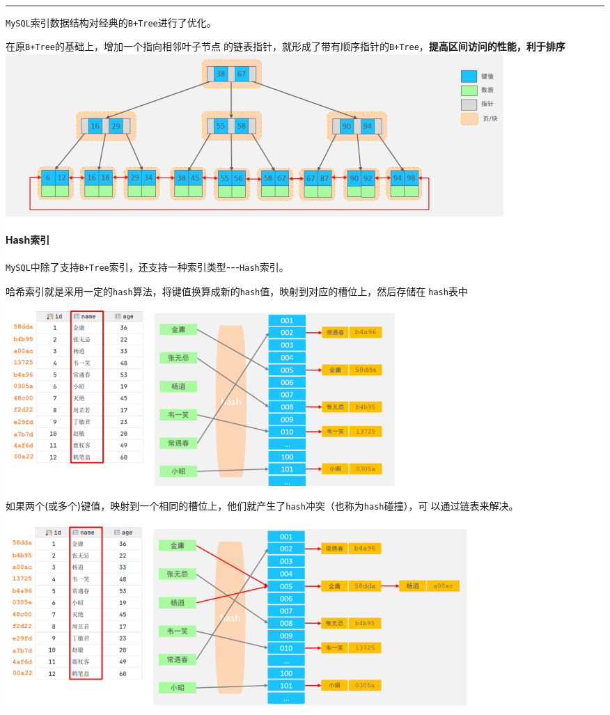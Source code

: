 **  **

`MySQL`索引数据结构对经典的`B+Tree`进行了优化。

在原`B+Tree`的基础上，增加一个指向相邻叶子节点 的链表指针，就形成了带有顺序指针的`B+Tree`，**提高区间访问的性能，利于排序**
![image.png](./img/1674184488682-680c9dc4-2c99-4ef1-80e8-259d87462376.png)

#### Hash索引

 `MySQL`中除了支持`B+Tree`索引，还支持一种索引类型---`Hash`索引。  

 哈希索引就是采用一定的`hash`算法，将键值换算成新的`hash`值，映射到对应的槽位上，然后存储在 `hash`表中

![image.png](./img/1674184565001-2109922e-12a5-44c1-a435-352f38727efb.png)

如果两个(或多个)键值，映射到一个相同的槽位上，他们就产生了`hash`冲突（也称为`hash`碰撞），可 以通过链表来解决。 

![image.png](./img/1674184581759-1873e651-1d8f-4c99-9dd7-9eb23884e0c8.png)
